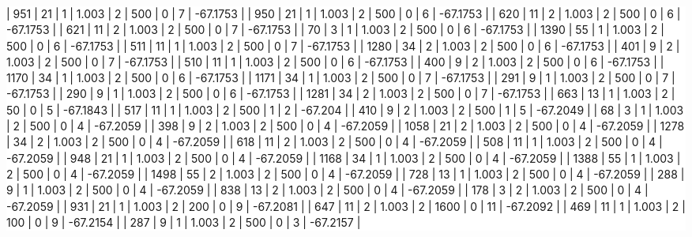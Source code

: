 |  951 |            21 |           1 |                               1.003 |          2 |          500 |              0 |                  7 |     -67.1753 |
|  950 |            21 |           1 |                               1.003 |          2 |          500 |              0 |                  6 |     -67.1753 |
|  620 |            11 |           2 |                               1.003 |          2 |          500 |              0 |                  6 |     -67.1753 |
|  621 |            11 |           2 |                               1.003 |          2 |          500 |              0 |                  7 |     -67.1753 |
|   70 |             3 |           1 |                               1.003 |          2 |          500 |              0 |                  6 |     -67.1753 |
| 1390 |            55 |           1 |                               1.003 |          2 |          500 |              0 |                  6 |     -67.1753 |
|  511 |            11 |           1 |                               1.003 |          2 |          500 |              0 |                  7 |     -67.1753 |
| 1280 |            34 |           2 |                               1.003 |          2 |          500 |              0 |                  6 |     -67.1753 |
|  401 |             9 |           2 |                               1.003 |          2 |          500 |              0 |                  7 |     -67.1753 |
|  510 |            11 |           1 |                               1.003 |          2 |          500 |              0 |                  6 |     -67.1753 |
|  400 |             9 |           2 |                               1.003 |          2 |          500 |              0 |                  6 |     -67.1753 |
| 1170 |            34 |           1 |                               1.003 |          2 |          500 |              0 |                  6 |     -67.1753 |
| 1171 |            34 |           1 |                               1.003 |          2 |          500 |              0 |                  7 |     -67.1753 |
|  291 |             9 |           1 |                               1.003 |          2 |          500 |              0 |                  7 |     -67.1753 |
|  290 |             9 |           1 |                               1.003 |          2 |          500 |              0 |                  6 |     -67.1753 |
| 1281 |            34 |           2 |                               1.003 |          2 |          500 |              0 |                  7 |     -67.1753 |
|  663 |            13 |           1 |                               1.003 |          2 |           50 |              0 |                  5 |     -67.1843 |
|  517 |            11 |           1 |                               1.003 |          2 |          500 |              1 |                  2 |     -67.204  |
|  410 |             9 |           2 |                               1.003 |          2 |          500 |              1 |                  5 |     -67.2049 |
|   68 |             3 |           1 |                               1.003 |          2 |          500 |              0 |                  4 |     -67.2059 |
|  398 |             9 |           2 |                               1.003 |          2 |          500 |              0 |                  4 |     -67.2059 |
| 1058 |            21 |           2 |                               1.003 |          2 |          500 |              0 |                  4 |     -67.2059 |
| 1278 |            34 |           2 |                               1.003 |          2 |          500 |              0 |                  4 |     -67.2059 |
|  618 |            11 |           2 |                               1.003 |          2 |          500 |              0 |                  4 |     -67.2059 |
|  508 |            11 |           1 |                               1.003 |          2 |          500 |              0 |                  4 |     -67.2059 |
|  948 |            21 |           1 |                               1.003 |          2 |          500 |              0 |                  4 |     -67.2059 |
| 1168 |            34 |           1 |                               1.003 |          2 |          500 |              0 |                  4 |     -67.2059 |
| 1388 |            55 |           1 |                               1.003 |          2 |          500 |              0 |                  4 |     -67.2059 |
| 1498 |            55 |           2 |                               1.003 |          2 |          500 |              0 |                  4 |     -67.2059 |
|  728 |            13 |           1 |                               1.003 |          2 |          500 |              0 |                  4 |     -67.2059 |
|  288 |             9 |           1 |                               1.003 |          2 |          500 |              0 |                  4 |     -67.2059 |
|  838 |            13 |           2 |                               1.003 |          2 |          500 |              0 |                  4 |     -67.2059 |
|  178 |             3 |           2 |                               1.003 |          2 |          500 |              0 |                  4 |     -67.2059 |
|  931 |            21 |           1 |                               1.003 |          2 |          200 |              0 |                  9 |     -67.2081 |
|  647 |            11 |           2 |                               1.003 |          2 |         1600 |              0 |                 11 |     -67.2092 |
|  469 |            11 |           1 |                               1.003 |          2 |          100 |              0 |                  9 |     -67.2154 |
|  287 |             9 |           1 |                               1.003 |          2 |          500 |              0 |                  3 |     -67.2157 |